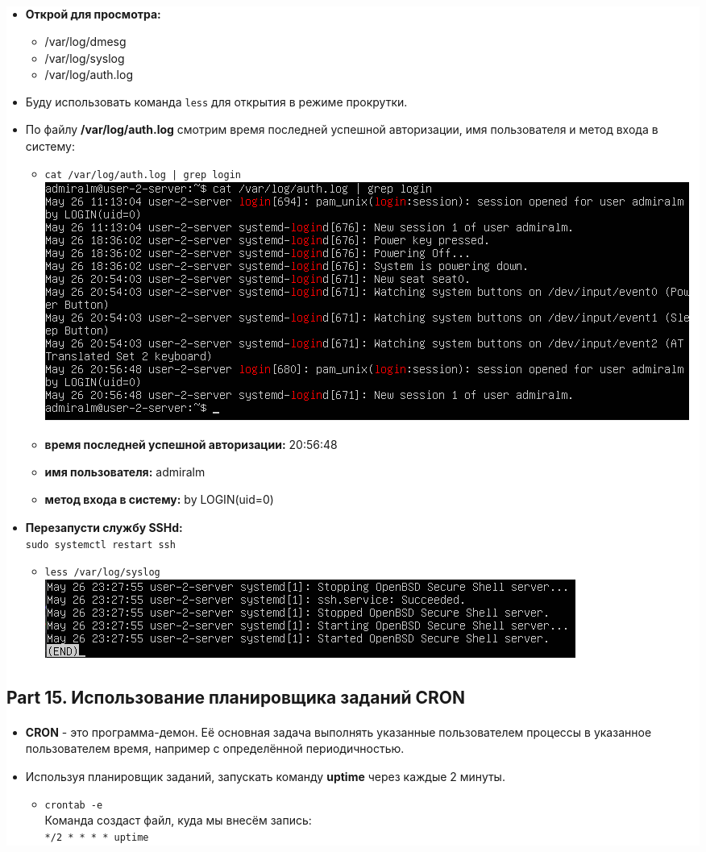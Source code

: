 + **Открой для просмотра:**
  + /var/log/dmesg
  + /var/log/syslog
  + /var/log/auth.log

+ Буду использовать команда `less` для открытия в режиме прокрутки.

+ По файлу **/var/log/auth.log** смотрим время последней успешной авторизации, имя пользователя и метод входа в систему:

  + `cat /var/log/auth.log | grep login` \
  ![Вход в систему](screenshots/part_14_last_login.png)

  + **время последней успешной авторизации:** 20:56:48
  + **имя пользователя:** admiralm
  + **метод входа в систему:** by LOGIN(uid=0)

+ **Перезапусти службу SSHd:** \
`sudo systemctl restart ssh`

  + `less /var/log/syslog` \
  ![/var/log/syslog](screenshots/part_14_restart_sshd.png)

## Part 15. Использование планировщика заданий CRON

+ **CRON** - это программа-демон. Её основная задача выполнять указанные пользователем процессы в указанное пользователем время, например с определённой периодичностью.

+ Используя планировщик заданий, запускать команду **uptime** через каждые 2 минуты.

  + `crontab -e` \
  Команда создаст файл, куда мы внесём запись: \
  `*/2 * * * * uptime`

